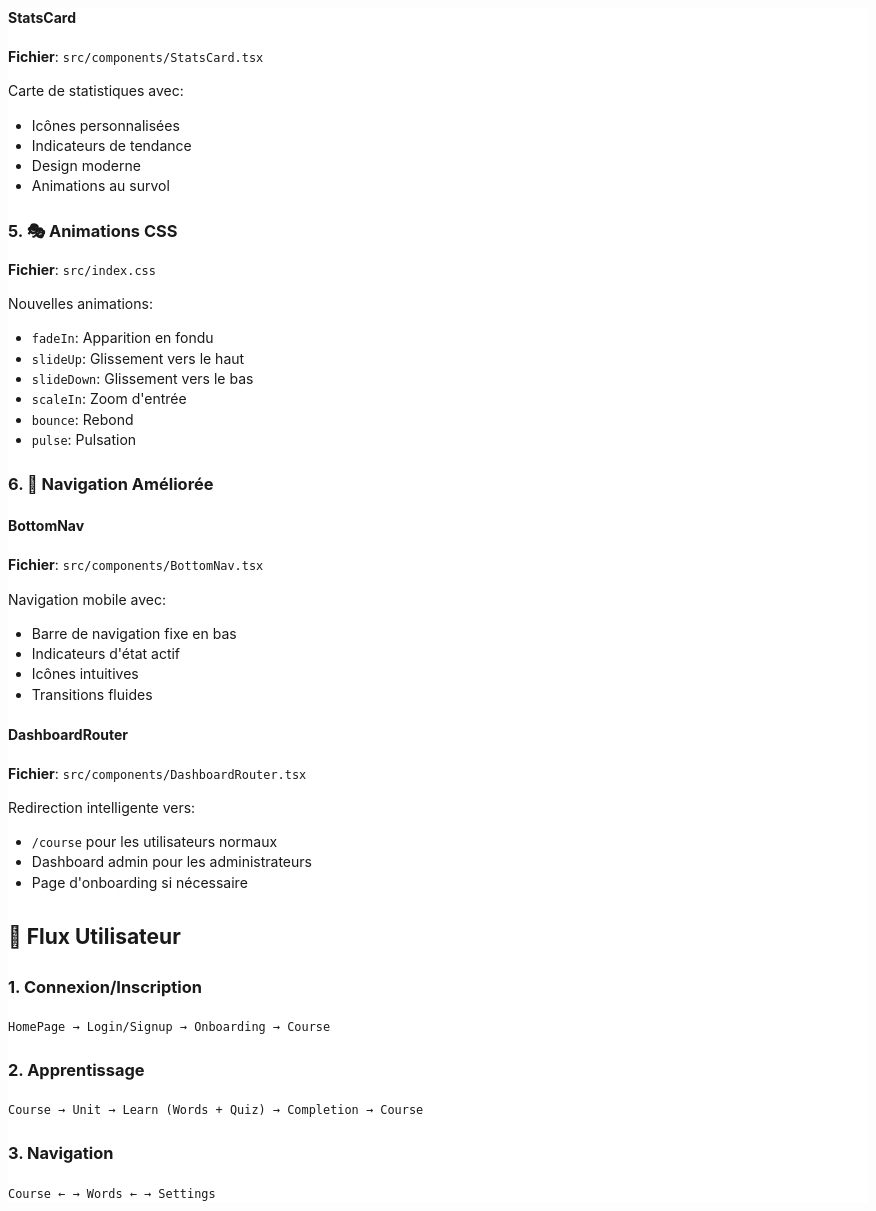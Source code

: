 #### StatsCard
**Fichier**: `src/components/StatsCard.tsx`

Carte de statistiques avec:
- Icônes personnalisées
- Indicateurs de tendance
- Design moderne
- Animations au survol

### 5. 🎭 Animations CSS

**Fichier**: `src/index.css`

Nouvelles animations:
- `fadeIn`: Apparition en fondu
- `slideUp`: Glissement vers le haut
- `slideDown`: Glissement vers le bas
- `scaleIn`: Zoom d'entrée
- `bounce`: Rebond
- `pulse`: Pulsation

### 6. 🧭 Navigation Améliorée

#### BottomNav
**Fichier**: `src/components/BottomNav.tsx`

Navigation mobile avec:
- Barre de navigation fixe en bas
- Indicateurs d'état actif
- Icônes intuitives
- Transitions fluides

#### DashboardRouter
**Fichier**: `src/components/DashboardRouter.tsx`

Redirection intelligente vers:
- `/course` pour les utilisateurs normaux
- Dashboard admin pour les administrateurs
- Page d'onboarding si nécessaire

## 🎯 Flux Utilisateur

### 1. Connexion/Inscription
```
HomePage → Login/Signup → Onboarding → Course
```

### 2. Apprentissage
```
Course → Unit → Learn (Words + Quiz) → Completion → Course
```

### 3. Navigation
```
Course ← → Words ← → Settings
```
